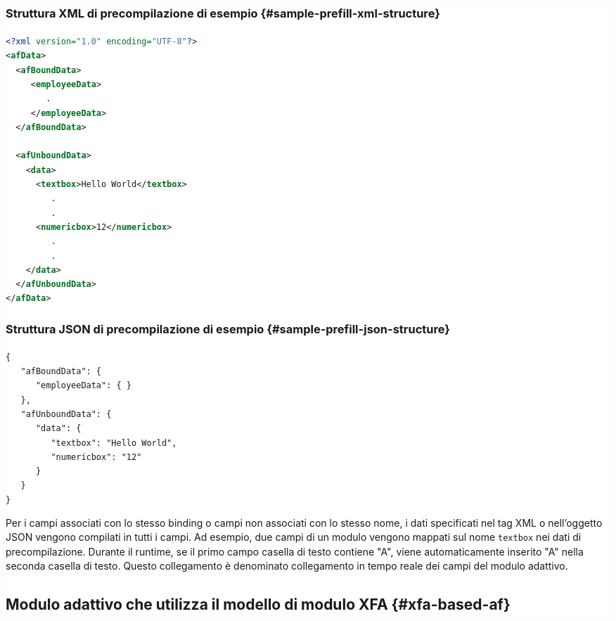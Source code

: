 ### Struttura XML di precompilazione di esempio {#sample-prefill-xml-structure}

```xml
<?xml version="1.0" encoding="UTF-8"?>
<afData>
  <afBoundData>
     <employeeData>
        .
     </employeeData>
  </afBoundData>

  <afUnboundData>
    <data>
      <textbox>Hello World</textbox>
         .
         .
      <numericbox>12</numericbox>
         . 
         .              
    </data>
  </afUnboundData>
</afData>
```

### Struttura JSON di precompilazione di esempio {#sample-prefill-json-structure}

```
{
   "afBoundData": {
      "employeeData": { }
   },
   "afUnboundData": {
      "data": {
         "textbox": "Hello World",
         "numericbox": "12"
      }
   }
}
```

Per i campi associati con lo stesso binding o campi non associati con lo stesso nome, i dati specificati nel tag XML o nell’oggetto JSON vengono compilati in tutti i campi. Ad esempio, due campi di un modulo vengono mappati sul nome `textbox` nei dati di precompilazione. Durante il runtime, se il primo campo casella di testo contiene &quot;A&quot;, viene automaticamente inserito &quot;A&quot; nella seconda casella di testo. Questo collegamento è denominato collegamento in tempo reale dei campi del modulo adattivo.

## Modulo adattivo che utilizza il modello di modulo XFA {#xfa-based-af}
